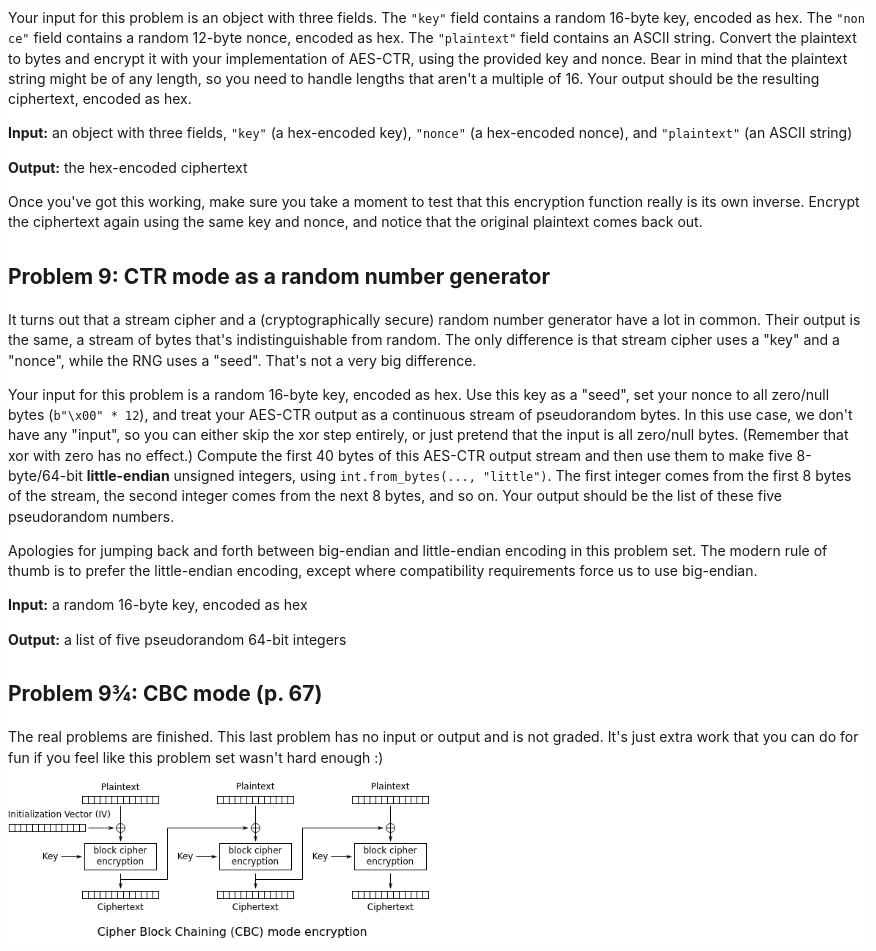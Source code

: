 Your input for this problem is an object with three fields. The `"key"` field
contains a random 16-byte key, encoded as hex. The `"nonce"` field contains a
random 12-byte nonce, encoded as hex. The `"plaintext"` field contains an ASCII
string. Convert the plaintext to bytes and encrypt it with your implementation
of AES-CTR, using the provided key and nonce. Bear in mind that the plaintext
string might be of any length, so you need to handle lengths that aren't a
multiple of 16. Your output should be the resulting ciphertext, encoded as hex.

**Input:** an object with three fields, `"key"` (a hex-encoded key), `"nonce"` (a hex-encoded nonce), and `"plaintext"` (an ASCII string)

**Output:** the hex-encoded ciphertext

Once you've got this working, make sure you take a moment to test that this
encryption function really is its own inverse. Encrypt the ciphertext again
using the same key and nonce, and notice that the original plaintext comes back
out.

## Problem 9: CTR mode as a random number generator

It turns out that a stream cipher and a (cryptographically secure) random
number generator have a lot in common. Their output is the same, a stream of
bytes that's indistinguishable from random. The only difference is that stream
cipher uses a "key" and a "nonce", while the RNG uses a "seed". That's not a
very big difference.

Your input for this problem is a random 16-byte key, encoded as hex. Use this
key as a "seed", set your nonce to all zero/null bytes (`b"\x00" * 12`), and
treat your AES-CTR output as a continuous stream of pseudorandom bytes. In this
use case, we don't have any "input", so you can either skip the xor step
entirely, or just pretend that the input is all zero/null bytes. (Remember that
xor with zero has no effect.) Compute the first 40 bytes of this AES-CTR output
stream and then use them to make five 8-byte/64-bit **little-endian** unsigned
integers, using `int.from_bytes(..., "little")`. The first integer comes from
the first 8 bytes of the stream, the second integer comes from the next 8
bytes, and so on. Your output should be the list of these five pseudorandom
numbers.

Apologies for jumping back and forth between big-endian and little-endian
encoding in this problem set. The modern rule of thumb is to prefer the
little-endian encoding, except where compatibility requirements force us to use
big-endian.

**Input:** a random 16-byte key, encoded as hex

**Output:** a list of five pseudorandom 64-bit integers

## Problem 9¾: CBC mode (p. 67)

The real problems are finished. This last problem has no input or output and is
not graded. It's just extra work that you can do for fun if you feel like this
problem set wasn't hard enough :)

<p float="left">
  <img src="cbc_mode_encryption.png" title="CBC mode encryption" width="49%"/>
